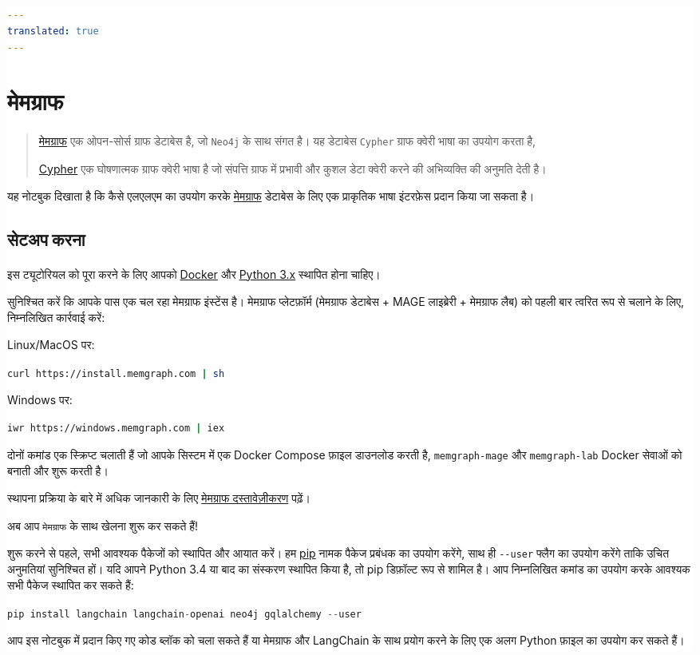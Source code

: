 ```yaml
---
translated: true
---
```


# मेमग्राफ

>[मेमग्राफ](https://github.com/memgraph/memgraph) एक ओपन-सोर्स ग्राफ डेटाबेस है, जो `Neo4j` के साथ संगत है।
>यह डेटाबेस `Cypher` ग्राफ क्वेरी भाषा का उपयोग करता है,
>
>[Cypher](https://en.wikipedia.org/wiki/Cypher_(query_language)) एक घोषणात्मक ग्राफ क्वेरी भाषा है जो संपत्ति ग्राफ में प्रभावी और कुशल डेटा क्वेरी करने की अभिव्यक्ति की अनुमति देती है।

यह नोटबुक दिखाता है कि कैसे एलएलएम का उपयोग करके [मेमग्राफ](https://github.com/memgraph/memgraph) डेटाबेस के लिए एक प्राकृतिक भाषा इंटरफ़ेस प्रदान किया जा सकता है।

## सेटअप करना

इस ट्यूटोरियल को पूरा करने के लिए आपको [Docker](https://www.docker.com/get-started/) और [Python 3.x](https://www.python.org/) स्थापित होना चाहिए।

सुनिश्चित करें कि आपके पास एक चल रहा मेमग्राफ इंस्टेंस है। मेमग्राफ प्लेटफ़ॉर्म (मेमग्राफ डेटाबेस + MAGE लाइब्रेरी + मेमग्राफ लैब) को पहली बार त्वरित रूप से चलाने के लिए, निम्नलिखित कार्रवाई करें:

Linux/MacOS पर:

```bash
curl https://install.memgraph.com | sh
```

Windows पर:

```bash
iwr https://windows.memgraph.com | iex
```

दोनों कमांड एक स्क्रिप्ट चलाती हैं जो आपके सिस्टम में एक Docker Compose फ़ाइल डाउनलोड करती है, `memgraph-mage` और `memgraph-lab` Docker सेवाओं को बनाती और शुरू करती है।

स्थापना प्रक्रिया के बारे में अधिक जानकारी के लिए [मेमग्राफ दस्तावेज़ीकरण](https://memgraph.com/docs/getting-started/install-memgraph) पढ़ें।

अब आप `मेमग्राफ` के साथ खेलना शुरू कर सकते हैं!

शुरू करने से पहले, सभी आवश्यक पैकेजों को स्थापित और आयात करें। हम [pip](https://pip.pypa.io/en/stable/installation/) नामक पैकेज प्रबंधक का उपयोग करेंगे, साथ ही `--user` फ्लैग का उपयोग करेंगे ताकि उचित अनुमतियां सुनिश्चित हों। यदि आपने Python 3.4 या बाद का संस्करण स्थापित किया है, तो pip डिफ़ॉल्ट रूप से शामिल है। आप निम्नलिखित कमांड का उपयोग करके आवश्यक सभी पैकेज स्थापित कर सकते हैं:

```python
pip install langchain langchain-openai neo4j gqlalchemy --user
```

आप इस नोटबुक में प्रदान किए गए कोड ब्लॉक को चला सकते हैं या मेमग्राफ और LangChain के साथ प्रयोग करने के लिए एक अलग Python फ़ाइल का उपयोग कर सकते हैं।
